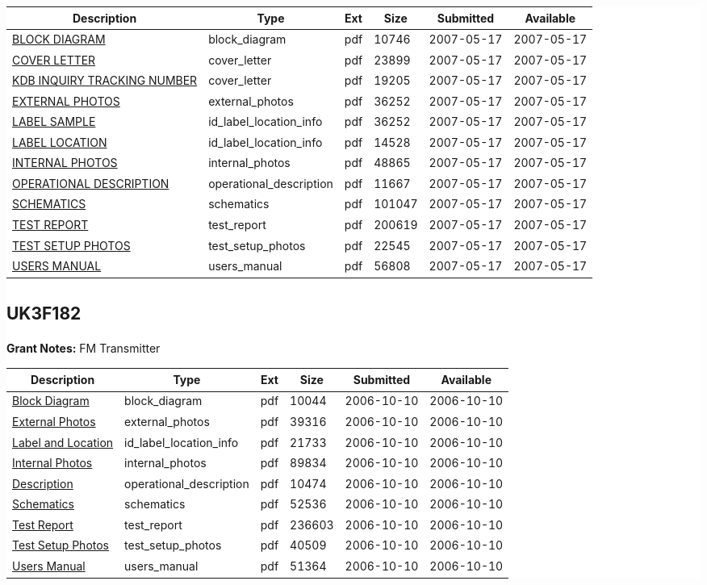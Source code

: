 | Description | Type | Ext | Size | Submitted | Available |
| ----------- | ---- | --- | ---- | --------- | --------- |
| [BLOCK DIAGRAM](UK3MP1073/de604feb6ae9dc4334a02cbca97ac0a4/793645.pdf) | block_diagram | pdf | 10746 | 2007-05-17 | 2007-05-17 |
| [COVER LETTER](UK3MP1073/de604feb6ae9dc4334a02cbca97ac0a4/793646.pdf) | cover_letter | pdf | 23899 | 2007-05-17 | 2007-05-17 |
| [KDB INQUIRY TRACKING NUMBER](UK3MP1073/de604feb6ae9dc4334a02cbca97ac0a4/793648.pdf) | cover_letter | pdf | 19205 | 2007-05-17 | 2007-05-17 |
| [EXTERNAL PHOTOS](UK3MP1073/de604feb6ae9dc4334a02cbca97ac0a4/793651.pdf) | external_photos | pdf | 36252 | 2007-05-17 | 2007-05-17 |
| [LABEL SAMPLE](UK3MP1073/de604feb6ae9dc4334a02cbca97ac0a4/793651.pdf) | id_label_location_info | pdf | 36252 | 2007-05-17 | 2007-05-17 |
| [LABEL LOCATION](UK3MP1073/de604feb6ae9dc4334a02cbca97ac0a4/793652.pdf) | id_label_location_info | pdf | 14528 | 2007-05-17 | 2007-05-17 |
| [INTERNAL PHOTOS](UK3MP1073/de604feb6ae9dc4334a02cbca97ac0a4/793653.pdf) | internal_photos | pdf | 48865 | 2007-05-17 | 2007-05-17 |
| [OPERATIONAL DESCRIPTION](UK3MP1073/de604feb6ae9dc4334a02cbca97ac0a4/793649.pdf) | operational_description | pdf | 11667 | 2007-05-17 | 2007-05-17 |
| [SCHEMATICS](UK3MP1073/de604feb6ae9dc4334a02cbca97ac0a4/793654.pdf) | schematics | pdf | 101047 | 2007-05-17 | 2007-05-17 |
| [TEST REPORT](UK3MP1073/de604feb6ae9dc4334a02cbca97ac0a4/793647.pdf) | test_report | pdf | 200619 | 2007-05-17 | 2007-05-17 |
| [TEST SETUP PHOTOS](UK3MP1073/de604feb6ae9dc4334a02cbca97ac0a4/793655.pdf) | test_setup_photos | pdf | 22545 | 2007-05-17 | 2007-05-17 |
| [USERS MANUAL](UK3MP1073/de604feb6ae9dc4334a02cbca97ac0a4/793656.pdf) | users_manual | pdf | 56808 | 2007-05-17 | 2007-05-17 |
## UK3F182
**Grant Notes:** FM Transmitter

| Description | Type | Ext | Size | Submitted | Available |
| ----------- | ---- | --- | ---- | --------- | --------- |
| [Block Diagram](UK3F182/f689875eedfb8a6528a45ef6a6d01075/713678.pdf) | block_diagram | pdf | 10044 | 2006-10-10 | 2006-10-10 |
| [External Photos](UK3F182/f689875eedfb8a6528a45ef6a6d01075/713679.pdf) | external_photos | pdf | 39316 | 2006-10-10 | 2006-10-10 |
| [Label and Location](UK3F182/f689875eedfb8a6528a45ef6a6d01075/713681.pdf) | id_label_location_info | pdf | 21733 | 2006-10-10 | 2006-10-10 |
| [Internal Photos](UK3F182/f689875eedfb8a6528a45ef6a6d01075/713680.pdf) | internal_photos | pdf | 89834 | 2006-10-10 | 2006-10-10 |
| [Description](UK3F182/f689875eedfb8a6528a45ef6a6d01075/713682.pdf) | operational_description | pdf | 10474 | 2006-10-10 | 2006-10-10 |
| [Schematics](UK3F182/f689875eedfb8a6528a45ef6a6d01075/713683.pdf) | schematics | pdf | 52536 | 2006-10-10 | 2006-10-10 |
| [Test Report](UK3F182/f689875eedfb8a6528a45ef6a6d01075/713684.pdf) | test_report | pdf | 236603 | 2006-10-10 | 2006-10-10 |
| [Test Setup Photos](UK3F182/f689875eedfb8a6528a45ef6a6d01075/713685.pdf) | test_setup_photos | pdf | 40509 | 2006-10-10 | 2006-10-10 |
| [Users Manual](UK3F182/f689875eedfb8a6528a45ef6a6d01075/713686.pdf) | users_manual | pdf | 51364 | 2006-10-10 | 2006-10-10 |

